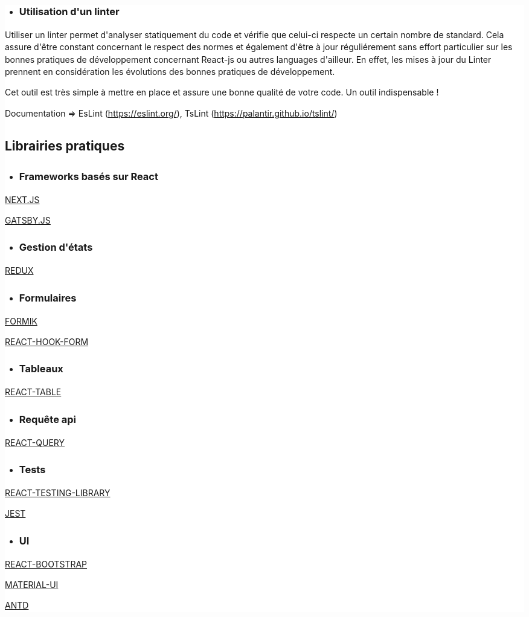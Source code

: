 
- ### Utilisation d'un linter

Utiliser un linter permet d'analyser statiquement du code et vérifie que celui-ci respecte un certain nombre de standard.  Cela assure d'être constant concernant le respect des normes et également d'être à jour réguliérement sans effort particulier sur les bonnes pratiques de développement concernant React-js ou autres languages d'ailleur. En effet, les mises à jour du Linter prennent en considération les évolutions des bonnes pratiques de développement.

Cet outil est très simple à mettre en place et assure une bonne qualité de votre code. Un outil indispensable ! 

Documentation => EsLint (https://eslint.org/), TsLint (https://palantir.github.io/tslint/)

## Librairies pratiques

- ### Frameworks basés sur React

[NEXT.JS](https://nextjs.org/)

 [GATSBY.JS](https://www.gatsbyjs.com/)

- ### Gestion d'états

[REDUX](https://redux.js.org/)

- ### Formulaires

[FORMIK](https://formik.org/)

 [REACT-HOOK-FORM](https://react-hook-form.com/)

- ### Tableaux

[REACT-TABLE](https://react-table.tanstack.com/)

- ### Requête api

[REACT-QUERY](https://react-query.tanstack.com/)

- ### Tests

[REACT-TESTING-LIBRARY](https://testing-library.com/docs/react-testing-library/intro/)

 [JEST](https://jestjs.io/docs/getting-started)


- ### UI

[REACT-BOOTSTRAP](https://react-bootstrap.github.io/)

 [MATERIAL-UI](https://mui.com/getting-started/usage/)

 [ANTD](https://ant.design/)



